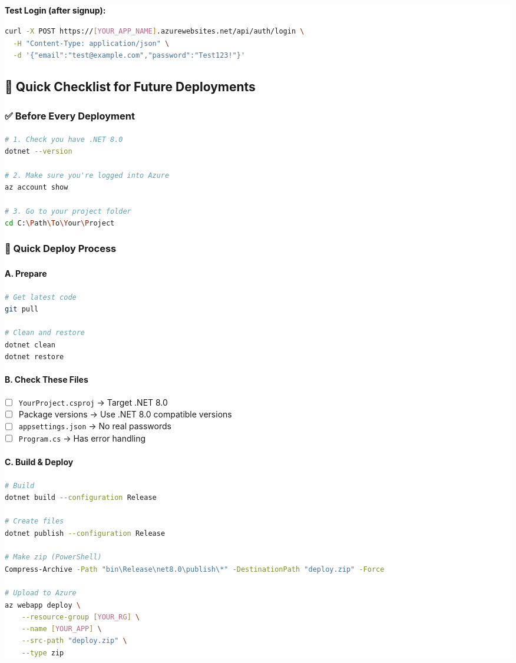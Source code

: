 **Test Login (after signup):**
```bash
curl -X POST https://[YOUR_APP_NAME].azurewebsites.net/api/auth/login \
  -H "Content-Type: application/json" \
  -d '{"email":"test@example.com","password":"Test123!"}'
```

## 🔄 Quick Checklist for Future Deployments

### ✅ Before Every Deployment
```bash
# 1. Check you have .NET 8.0
dotnet --version

# 2. Make sure you're logged into Azure
az account show

# 3. Go to your project folder
cd C:\Path\To\Your\Project
```

### 🚀 Quick Deploy Process

#### A. Prepare
```bash
# Get latest code
git pull

# Clean and restore
dotnet clean
dotnet restore
```

#### B. Check These Files
- [ ] `YourProject.csproj` → Target .NET 8.0
- [ ] Package versions → Use .NET 8.0 compatible versions  
- [ ] `appsettings.json` → No real passwords
- [ ] `Program.cs` → Has error handling

#### C. Build & Deploy
```bash
# Build
dotnet build --configuration Release

# Create files
dotnet publish --configuration Release

# Make zip (PowerShell)
Compress-Archive -Path "bin\Release\net8.0\publish\*" -DestinationPath "deploy.zip" -Force

# Upload to Azure
az webapp deploy \
    --resource-group [YOUR_RG] \
    --name [YOUR_APP] \
    --src-path "deploy.zip" \
    --type zip
```
